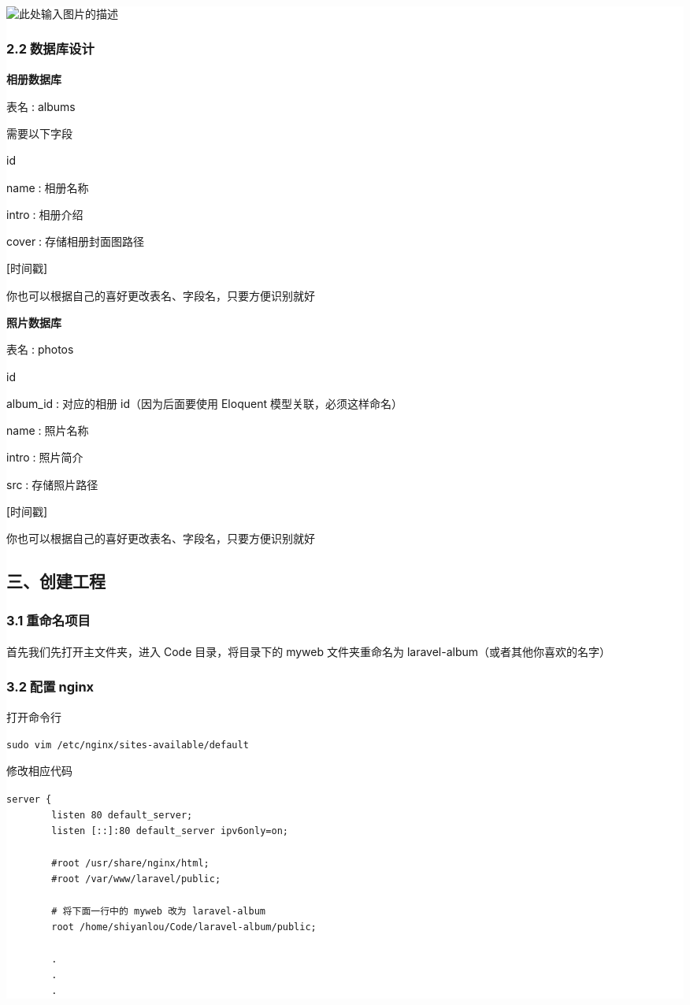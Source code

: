 ![此处输入图片的描述](https://dn-anything-about-doc.qbox.me/document-uid325811labid2613timestamp1488436816329.png/wm)

### 2.2 数据库设计

**相册数据库**

表名 : albums

需要以下字段

id

name : 相册名称

intro : 相册介绍

cover : 存储相册封面图路径

[时间戳]

你也可以根据自己的喜好更改表名、字段名，只要方便识别就好

**照片数据库**

表名 : photos

id

album_id : 对应的相册 id（因为后面要使用 Eloquent 模型关联，必须这样命名）

name : 照片名称

intro : 照片简介

src : 存储照片路径

[时间戳]

你也可以根据自己的喜好更改表名、字段名，只要方便识别就好

## 三、创建工程

### 3.1 重命名项目

首先我们先打开主文件夹，进入 Code 目录，将目录下的 myweb 文件夹重命名为 laravel-album（或者其他你喜欢的名字）

### 3.2 配置 nginx

打开命令行

```
sudo vim /etc/nginx/sites-available/default

```

修改相应代码

```
server {
        listen 80 default_server;
        listen [::]:80 default_server ipv6only=on;

        #root /usr/share/nginx/html;
        #root /var/www/laravel/public;

        # 将下面一行中的 myweb 改为 laravel-album
        root /home/shiyanlou/Code/laravel-album/public;

        .
        .
        .

```